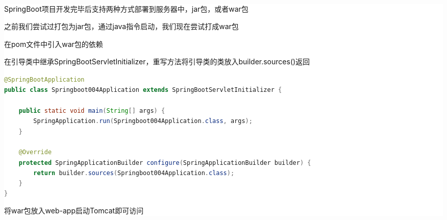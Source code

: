SpringBoot项目开发完毕后支持两种方式部署到服务器中，jar包，或者war包

之前我们尝试过打包为jar包，通过java指令启动，我们现在尝试打成war包



在pom文件中引入war包的依赖

在引导类中继承SpringBootServletInitializer，重写方法将引导类的类放入builder.sources()返回

```java
@SpringBootApplication
public class Springboot004Application extends SpringBootServletInitializer {

    public static void main(String[] args) {
        SpringApplication.run(Springboot004Application.class, args);
    }

    @Override
    protected SpringApplicationBuilder configure(SpringApplicationBuilder builder) {
        return builder.sources(Springboot004Application.class);
    }
}
```

将war包放入web-app启动Tomcat即可访问
